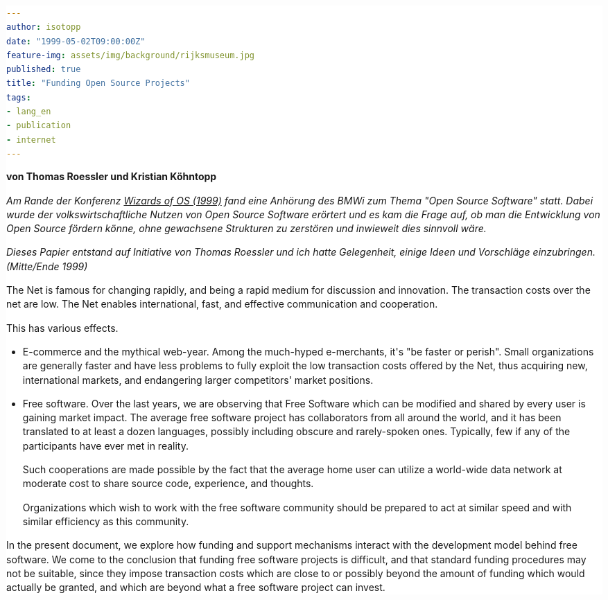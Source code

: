 ```yaml
---
author: isotopp
date: "1999-05-02T09:00:00Z"
feature-img: assets/img/background/rijksmuseum.jpg
published: true
title: "Funding Open Source Projects"
tags:
- lang_en
- publication
- internet
---
```


**von Thomas Roessler und Kristian Köhntopp**
          
*Am Rande der Konferenz <a  href="http://www.micro.org/Events/OS">Wizards of OS (1999)</a> fand eine Anhörung des BMWi zum Thema "Open Source Software" statt. Dabei wurde der volkswirtschaftliche Nutzen von Open Source Software erörtert und es kam die Frage auf, ob man die Entwicklung von Open Source fördern könne, ohne gewachsene Strukturen zu zerstören und inwieweit dies sinnvoll wäre.*

*Dieses Papier entstand auf Initiative von Thomas Roessler und ich hatte Gelegenheit, einige Ideen und Vorschläge einzubringen. (Mitte/Ende 1999)*
                
The Net is famous for changing rapidly, and being a rapid medium for
discussion and innovation.  The transaction costs over the net are
low.  The Net enables international, fast, and effective
communication and cooperation.


This has various effects.

- E-commerce and the mythical web-year.  Among the much-hyped
  e-merchants, it's "be faster or perish".  Small
  organizations are generally faster and have less problems to
  fully exploit the low transaction costs offered by the Net,
  thus acquiring new, international markets, and endangering
  larger competitors' market positions.

- Free software.  Over the last years, we are observing that
  Free Software which can be modified and shared by every user
  is gaining market impact.  The average free software project
  has collaborators from all around the world, and it has been
  translated to at least a dozen languages, possibly including
  obscure and rarely-spoken ones.  Typically, few if any of the
  participants have ever met in reality.

  Such cooperations are made possible by the fact that the average
  home user can utilize a world-wide data network at moderate cost
  to share source code, experience, and thoughts.

  Organizations which wish to work with the free software community
  should be prepared to act at similar speed and with similar
  efficiency as this community.

In the present document, we explore how funding and support
mechanisms interact with the development model behind free software.
We come to the conclusion that funding free software projects is
difficult, and that standard funding procedures may not be suitable,
since they impose transaction costs which are close to or possibly
beyond the amount of funding which would actually be granted, and
which are beyond what a free software project can invest.
